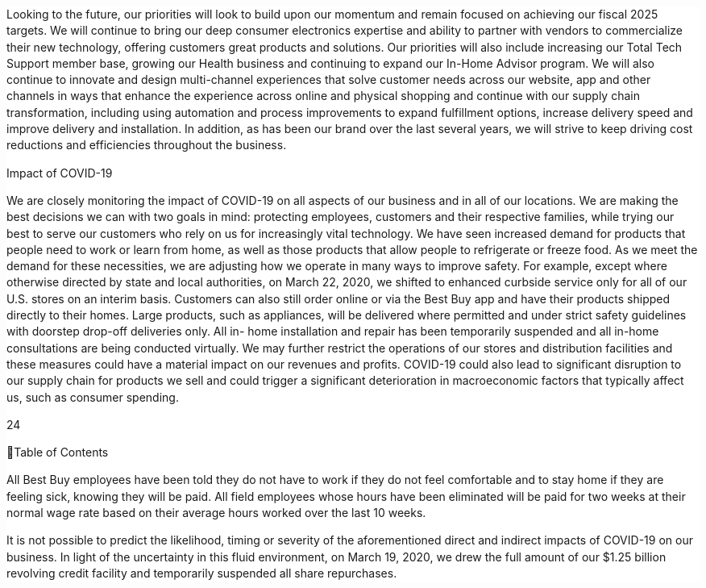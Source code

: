 Looking to the future, our priorities will look to build upon our momentum and remain focused on achieving our fiscal 2025 targets. We
will continue to bring our deep consumer electronics expertise and ability to partner with vendors to commercialize their new
technology, offering customers great products and solutions. Our priorities will also include increasing our Total Tech Support member
base, growing our Health business and continuing to expand our In-Home Advisor program. We will also continue to innovate and
design multi-channel experiences that solve customer needs across our website, app and other channels in ways that enhance the
experience across online and physical shopping and continue with our supply chain transformation, including using automation and
process improvements to expand fulfillment options, increase delivery speed and improve delivery and installation. In addition, as has
been our brand over the last several years, we will strive to keep driving cost reductions and efficiencies throughout the business.

Impact of COVID-19

We are closely monitoring the impact of COVID-19 on all aspects of our business and in all of our locations. We are making the best
decisions we can with two goals in mind: protecting employees, customers and their respective families, while trying our best to serve
our customers who rely on us for increasingly vital technology. We have seen increased demand for products that people need to work
or learn from home, as well as those products that allow people to refrigerate or freeze food. As we meet the demand for these
necessities, we are adjusting how we operate in many ways to improve safety. For example, except where otherwise directed by state
and local authorities, on March 22, 2020, we shifted to enhanced curbside service only for all of our U.S. stores on an interim basis.
Customers can also still order online or via the Best Buy app and have their products shipped directly to their homes. Large products,
such as appliances, will be delivered where permitted and under strict safety guidelines with doorstep drop-off deliveries only. All in-
home installation and repair has been temporarily suspended and all in-home consultations are being conducted virtually. We may
further restrict the operations of our stores and distribution facilities and these measures could have a material impact on our revenues
and profits. COVID-19 could also lead to significant disruption to our supply chain for products we sell and could trigger a significant
deterioration in macroeconomic factors that typically affect us, such as consumer spending.

24

Table of Contents

All Best Buy employees have been told they do not have to work if they do not feel comfortable and to stay home if they are feeling
sick, knowing they will be paid. All field employees whose hours have been eliminated will be paid for two weeks at their normal wage
rate based on their average hours worked over the last 10 weeks.

It is not possible to predict the likelihood, timing or severity of the aforementioned direct and indirect impacts of COVID-19 on our
business. In light of the uncertainty in this fluid environment, on March 19, 2020, we drew the full amount of our $1.25 billion revolving
credit facility and temporarily suspended all share repurchases.
